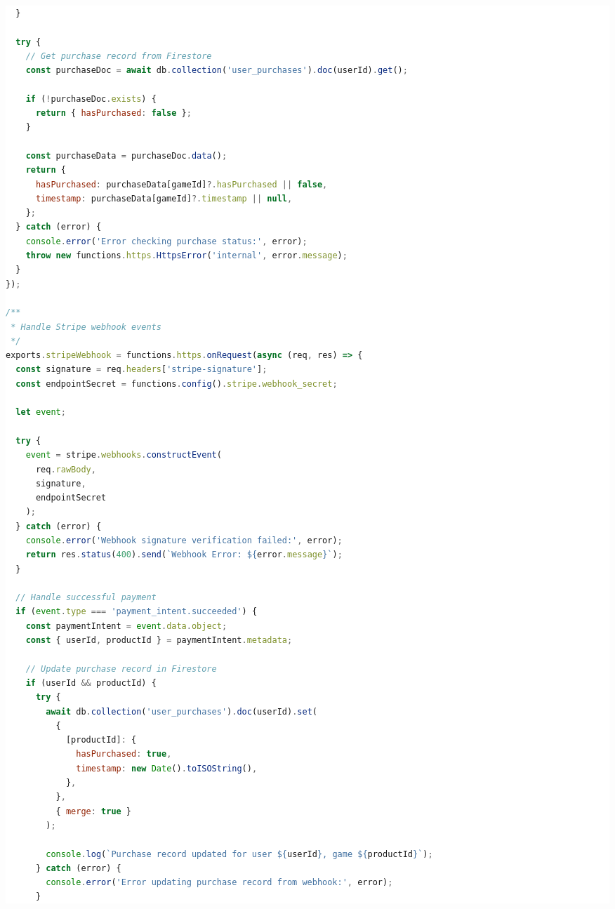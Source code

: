```javascript
  }

  try {
    // Get purchase record from Firestore
    const purchaseDoc = await db.collection('user_purchases').doc(userId).get();
    
    if (!purchaseDoc.exists) {
      return { hasPurchased: false };
    }
    
    const purchaseData = purchaseDoc.data();
    return {
      hasPurchased: purchaseData[gameId]?.hasPurchased || false,
      timestamp: purchaseData[gameId]?.timestamp || null,
    };
  } catch (error) {
    console.error('Error checking purchase status:', error);
    throw new functions.https.HttpsError('internal', error.message);
  }
});

/**
 * Handle Stripe webhook events
 */
exports.stripeWebhook = functions.https.onRequest(async (req, res) => {
  const signature = req.headers['stripe-signature'];
  const endpointSecret = functions.config().stripe.webhook_secret;
  
  let event;
  
  try {
    event = stripe.webhooks.constructEvent(
      req.rawBody,
      signature,
      endpointSecret
    );
  } catch (error) {
    console.error('Webhook signature verification failed:', error);
    return res.status(400).send(`Webhook Error: ${error.message}`);
  }
  
  // Handle successful payment
  if (event.type === 'payment_intent.succeeded') {
    const paymentIntent = event.data.object;
    const { userId, productId } = paymentIntent.metadata;
    
    // Update purchase record in Firestore
    if (userId && productId) {
      try {
        await db.collection('user_purchases').doc(userId).set(
          {
            [productId]: {
              hasPurchased: true,
              timestamp: new Date().toISOString(),
            },
          },
          { merge: true }
        );
        
        console.log(`Purchase record updated for user ${userId}, game ${productId}`);
      } catch (error) {
        console.error('Error updating purchase record from webhook:', error);
      }
```